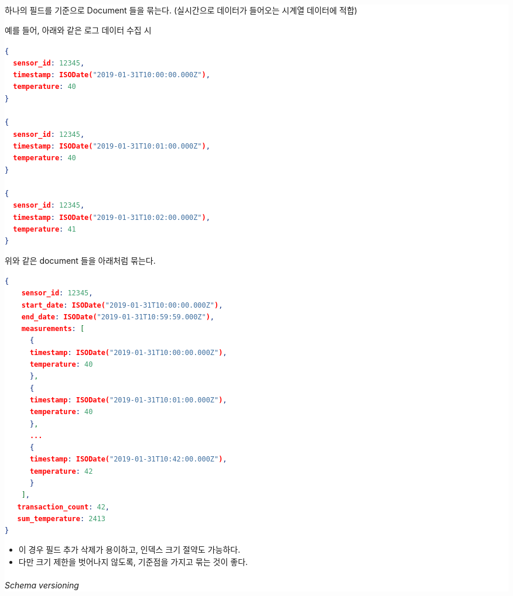 하나의 필드를 기준으로 Document 들을 묶는다. (실시간으로 데이터가 들어오는 시계열 데이터에 적합)

예를 들어, 아래와 같은 로그 데이터 수집 시 

```json
{
  sensor_id: 12345,
  timestamp: ISODate("2019-01-31T10:00:00.000Z"),
  temperature: 40
}

{
  sensor_id: 12345,
  timestamp: ISODate("2019-01-31T10:01:00.000Z"),
  temperature: 40
}

{
  sensor_id: 12345,
  timestamp: ISODate("2019-01-31T10:02:00.000Z"),
  temperature: 41
}
```

위와 같은 document 들을 아래처럼 묶는다. 

```json
{
    sensor_id: 12345,
    start_date: ISODate("2019-01-31T10:00:00.000Z"),
    end_date: ISODate("2019-01-31T10:59:59.000Z"),
    measurements: [
      {
      timestamp: ISODate("2019-01-31T10:00:00.000Z"),
      temperature: 40
      },
      {
      timestamp: ISODate("2019-01-31T10:01:00.000Z"),
      temperature: 40
      },
      ...
      {
      timestamp: ISODate("2019-01-31T10:42:00.000Z"),
      temperature: 42
      }
    ],
   transaction_count: 42,
   sum_temperature: 2413
} 
```

- 이 경우 필드 추가 삭제가 용이하고, 인덱스 크기 절약도 가능하다. 
- 다만 크기 제한을 벗어나지 않도록, 기준점을 가지고 묶는 것이 좋다. 

###### Schema versioning

